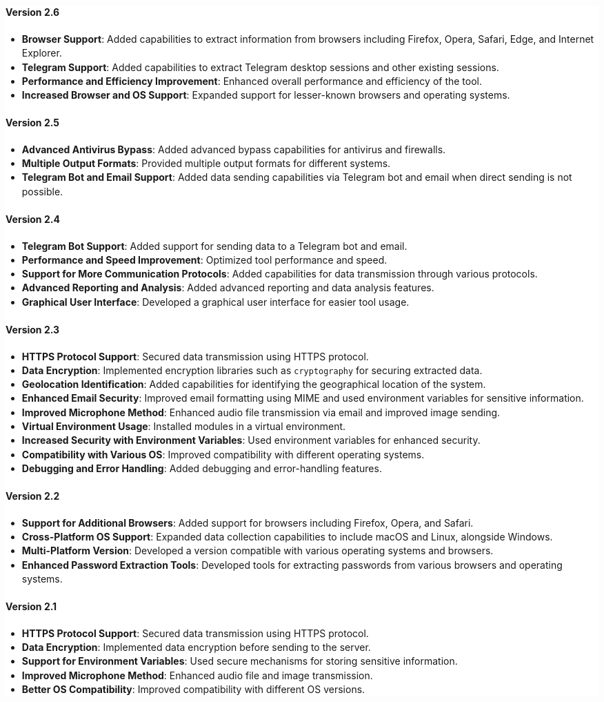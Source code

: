 #### Version 2.6
- **Browser Support**: Added capabilities to extract information from browsers including Firefox, Opera, Safari, Edge, and Internet Explorer.
- **Telegram Support**: Added capabilities to extract Telegram desktop sessions and other existing sessions.
- **Performance and Efficiency Improvement**: Enhanced overall performance and efficiency of the tool.
- **Increased Browser and OS Support**: Expanded support for lesser-known browsers and operating systems.

#### Version 2.5
- **Advanced Antivirus Bypass**: Added advanced bypass capabilities for antivirus and firewalls.
- **Multiple Output Formats**: Provided multiple output formats for different systems.
- **Telegram Bot and Email Support**: Added data sending capabilities via Telegram bot and email when direct sending is not possible.

#### Version 2.4
- **Telegram Bot Support**: Added support for sending data to a Telegram bot and email.
- **Performance and Speed Improvement**: Optimized tool performance and speed.
- **Support for More Communication Protocols**: Added capabilities for data transmission through various protocols.
- **Advanced Reporting and Analysis**: Added advanced reporting and data analysis features.
- **Graphical User Interface**: Developed a graphical user interface for easier tool usage.

#### Version 2.3
- **HTTPS Protocol Support**: Secured data transmission using HTTPS protocol.
- **Data Encryption**: Implemented encryption libraries such as `cryptography` for securing extracted data.
- **Geolocation Identification**: Added capabilities for identifying the geographical location of the system.
- **Enhanced Email Security**: Improved email formatting using MIME and used environment variables for sensitive information.
- **Improved Microphone Method**: Enhanced audio file transmission via email and improved image sending.
- **Virtual Environment Usage**: Installed modules in a virtual environment.
- **Increased Security with Environment Variables**: Used environment variables for enhanced security.
- **Compatibility with Various OS**: Improved compatibility with different operating systems.
- **Debugging and Error Handling**: Added debugging and error-handling features.

#### Version 2.2
- **Support for Additional Browsers**: Added support for browsers including Firefox, Opera, and Safari.
- **Cross-Platform OS Support**: Expanded data collection capabilities to include macOS and Linux, alongside Windows.
- **Multi-Platform Version**: Developed a version compatible with various operating systems and browsers.
- **Enhanced Password Extraction Tools**: Developed tools for extracting passwords from various browsers and operating systems.

#### Version 2.1
- **HTTPS Protocol Support**: Secured data transmission using HTTPS protocol.
- **Data Encryption**: Implemented data encryption before sending to the server.
- **Support for Environment Variables**: Used secure mechanisms for storing sensitive information.
- **Improved Microphone Method**: Enhanced audio file and image transmission.
- **Better OS Compatibility**: Improved compatibility with different OS versions.
